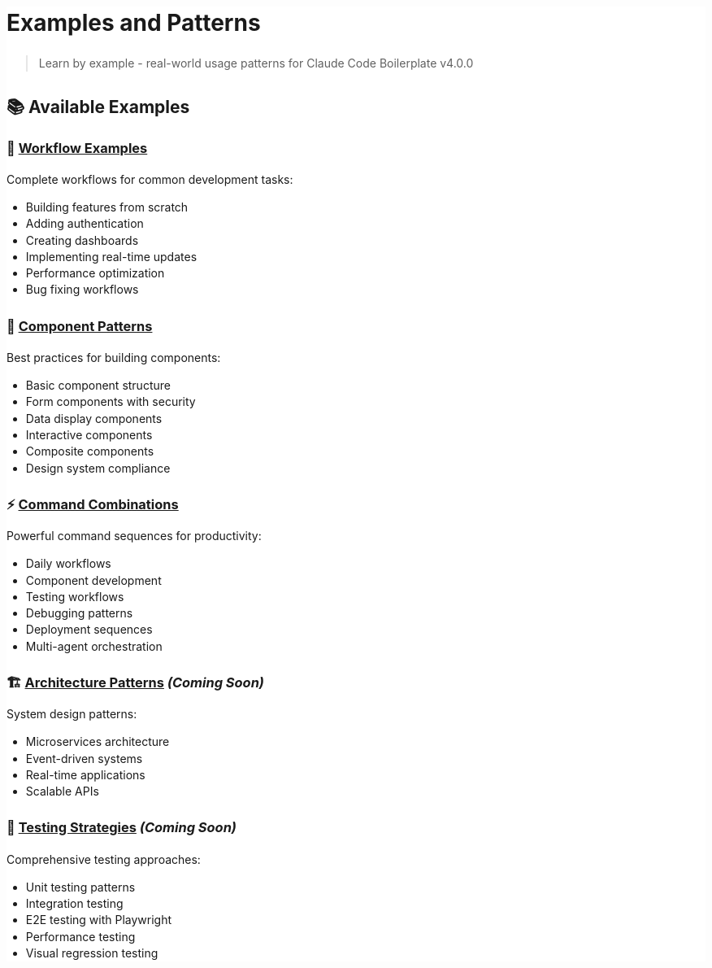 # Examples and Patterns

> Learn by example - real-world usage patterns for Claude Code Boilerplate v4.0.0

## 📚 Available Examples

### 🔄 [Workflow Examples](./workflows/)
Complete workflows for common development tasks:
- Building features from scratch
- Adding authentication
- Creating dashboards
- Implementing real-time updates
- Performance optimization
- Bug fixing workflows

### 🧩 [Component Patterns](./component-patterns.md)
Best practices for building components:
- Basic component structure
- Form components with security
- Data display components
- Interactive components
- Composite components
- Design system compliance

### ⚡ [Command Combinations](./command-combinations.md)
Powerful command sequences for productivity:
- Daily workflows
- Component development
- Testing workflows
- Debugging patterns
- Deployment sequences
- Multi-agent orchestration

### 🏗️ [Architecture Patterns](./architecture-patterns.md) *(Coming Soon)*
System design patterns:
- Microservices architecture
- Event-driven systems
- Real-time applications
- Scalable APIs

### 🧪 [Testing Strategies](./testing-strategies.md) *(Coming Soon)*
Comprehensive testing approaches:
- Unit testing patterns
- Integration testing
- E2E testing with Playwright
- Performance testing
- Visual regression testing
